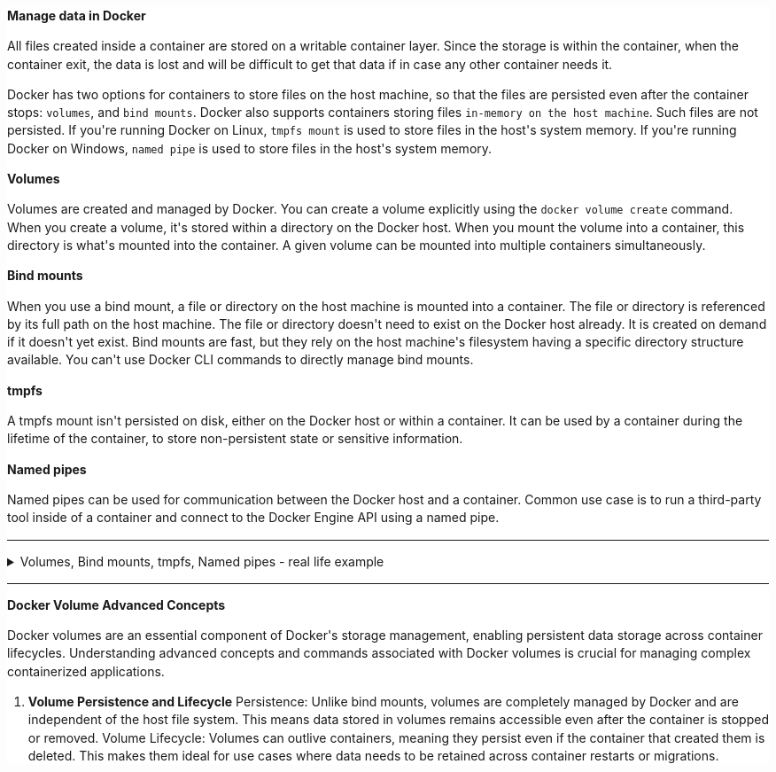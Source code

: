 **Manage data in Docker**

All files created inside a container are stored on a writable container layer. Since the storage is within the container, when the container exit, the data is lost and will be difficult to get that data if in case any other container needs it.

Docker has two options for containers to store files on the host machine, so that the files are persisted even after the container stops: `volumes`, and `bind mounts`.
Docker also supports containers storing files `in-memory on the host machine`. Such files are not persisted. If you're running Docker on Linux, `tmpfs mount` is used to store files in the host's system memory. If you're running Docker on Windows, `named pipe` is used to store files in the host's system memory.

**Volumes**

Volumes are created and managed by Docker. You can create a volume explicitly using the `docker volume create` command. When you create a volume, it's stored within a directory on the Docker host. When you mount the volume into a container, this directory is what's mounted into the container. A given volume can be mounted into multiple containers simultaneously.

**Bind mounts**

When you use a bind mount, a file or directory on the host machine is mounted into a container. The file or directory is referenced by its full path on the host machine. The file or directory doesn't need to exist on the Docker host already. It is created on demand if it doesn't yet exist. Bind mounts are fast, but they rely on the host machine's filesystem having a specific directory structure available. You can't use Docker CLI commands to directly manage bind mounts.

**tmpfs**

A tmpfs mount isn't persisted on disk, either on the Docker host or within a container. It can be used by a container during the lifetime of the container, to store non-persistent state or sensitive information.

**Named pipes**

Named pipes can be used for communication between the Docker host and a container. Common use case is to run a third-party tool inside of a container and connect to the Docker Engine API using a named pipe.

---

<details><summary>Volumes, Bind mounts, tmpfs, Named pipes - real life example</summary></details>

---

**Docker Volume Advanced Concepts**

Docker volumes are an essential component of Docker's storage management, enabling persistent data storage across container lifecycles. Understanding advanced concepts and commands associated with Docker volumes is crucial for managing complex containerized applications.

1. **Volume Persistence and Lifecycle**
Persistence: Unlike bind mounts, volumes are completely managed by Docker and are independent of the host file system. This means data stored in volumes remains accessible even after the container is stopped or removed.
Volume Lifecycle: Volumes can outlive containers, meaning they persist even if the container that created them is deleted. This makes them ideal for use cases where data needs to be retained across container restarts or migrations.

